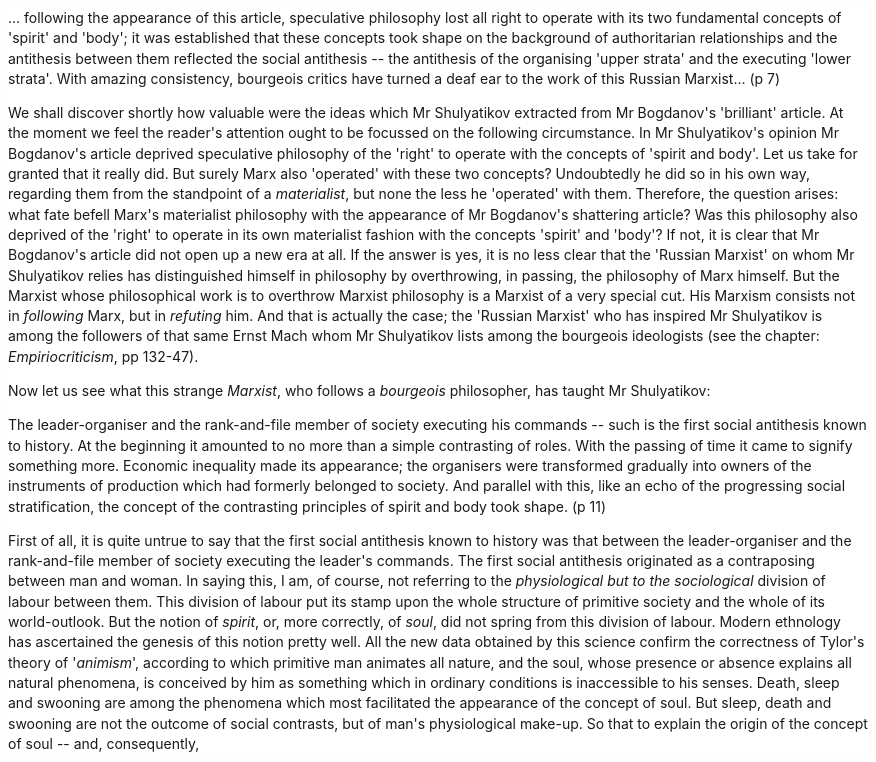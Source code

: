 \... following the appearance of this article, speculative philosophy
lost all right to operate with its two fundamental concepts of 'spirit'
and 'body\'; it was established that these concepts took shape on the
background of authoritarian relationships and the antithesis between
them reflected the social antithesis -- the antithesis of the organising
'upper strata' and the executing 'lower strata'. With amazing
consistency, bourgeois critics have turned a deaf ear to the work of
this Russian Marxist\... (p 7)

We shall discover shortly how valuable were the ideas which Mr
Shulyatikov extracted from Mr Bogdanov's 'brilliant' article. At the
moment we feel the reader's attention ought to be focussed on the
following circumstance. In Mr Shulyatikov's opinion Mr Bogdanov's
article deprived speculative philosophy of the 'right' to operate with
the concepts of 'spirit and body'. Let us take for granted that it
really did. But surely Marx also 'operated' with these two concepts?
Undoubtedly he did so in his own way, regarding them from the standpoint
of a *materialist*, but none the less he 'operated' with them.
Therefore, the question arises: what fate befell Marx's materialist
philosophy with the appearance of Mr Bogdanov's shattering article? Was
this philosophy also deprived of the 'right' to operate in its own
materialist fashion with the concepts 'spirit' and 'body\'? If not, it
is clear that Mr Bogdanov's article did not open up a new era at all. If
the answer is yes, it is no less clear that the 'Russian Marxist' on
whom Mr Shulyatikov relies has distinguished himself in philosophy by
overthrowing, in passing, the philosophy of Marx himself. But the
Marxist whose philosophical work is to overthrow Marxist philosophy is a
Marxist of a very special cut. His Marxism consists not in *following*
Marx, but in *refuting* him. And that is actually the case; the 'Russian
Marxist' who has inspired Mr Shulyatikov is among the followers of that
same Ernst Mach whom Mr Shulyatikov lists among the bourgeois
ideologists (see the chapter: *Empiriocriticism*, pp 132-47).

Now let us see what this strange *Marxist*, who follows a *bourgeois*
philosopher, has taught Mr Shulyatikov:

The leader-organiser and the rank-and-file member of society executing
his commands -- such is the first social antithesis known to history. At
the beginning it amounted to no more than a simple contrasting of roles.
With the passing of time it came to signify something more. Economic
inequality made its appearance; the organisers were transformed
gradually into owners of the instruments of production which had
formerly belonged to society. And parallel with this, like an echo of
the progressing social stratification, the concept of the contrasting
principles of spirit and body took shape. (p 11)

First of all, it is quite untrue to say that the first social antithesis
known to history was that between the leader-organiser and the
rank-and-file member of society executing the leader's commands. The
first social antithesis originated as a contraposing between man and
woman. In saying this, I am, of course, not referring to the
*physiological but to the sociological* division of labour between them.
This division of labour put its stamp upon the whole structure of
primitive society and the whole of its world-outlook. But the notion of
*spirit*, or, more correctly, of *soul*, did not spring from this
division of labour. Modern ethnology has ascertained the genesis of this
notion pretty well. All the new data obtained by this science confirm
the correctness of Tylor's theory of '*animism*', according to which
primitive man animates all nature, and the soul, whose presence or
absence explains all natural phenomena, is conceived by him as something
which in ordinary conditions is inaccessible to his senses. Death, sleep
and swooning are among the phenomena which most facilitated the
appearance of the concept of soul. But sleep, death and swooning are not
the outcome of social contrasts, but of man's physiological make-up. So
that to explain the origin of the concept of soul -- and, consequently,